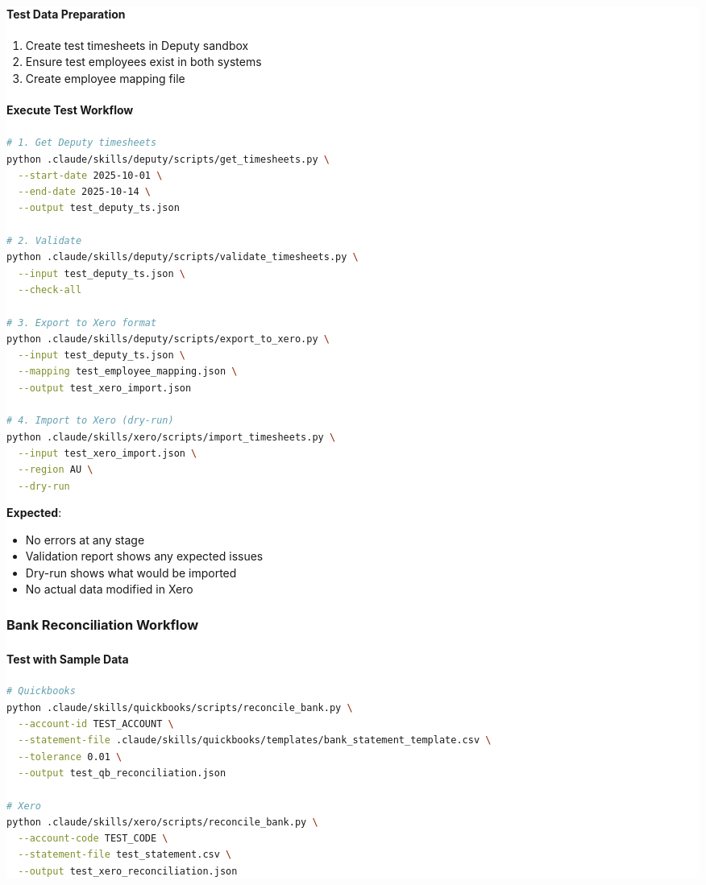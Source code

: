 #### Test Data Preparation

1. Create test timesheets in Deputy sandbox
2. Ensure test employees exist in both systems
3. Create employee mapping file

#### Execute Test Workflow

```bash
# 1. Get Deputy timesheets
python .claude/skills/deputy/scripts/get_timesheets.py \
  --start-date 2025-10-01 \
  --end-date 2025-10-14 \
  --output test_deputy_ts.json

# 2. Validate
python .claude/skills/deputy/scripts/validate_timesheets.py \
  --input test_deputy_ts.json \
  --check-all

# 3. Export to Xero format
python .claude/skills/deputy/scripts/export_to_xero.py \
  --input test_deputy_ts.json \
  --mapping test_employee_mapping.json \
  --output test_xero_import.json

# 4. Import to Xero (dry-run)
python .claude/skills/xero/scripts/import_timesheets.py \
  --input test_xero_import.json \
  --region AU \
  --dry-run
```

**Expected**:
- No errors at any stage
- Validation report shows any expected issues
- Dry-run shows what would be imported
- No actual data modified in Xero

### Bank Reconciliation Workflow

#### Test with Sample Data

```bash
# Quickbooks
python .claude/skills/quickbooks/scripts/reconcile_bank.py \
  --account-id TEST_ACCOUNT \
  --statement-file .claude/skills/quickbooks/templates/bank_statement_template.csv \
  --tolerance 0.01 \
  --output test_qb_reconciliation.json

# Xero
python .claude/skills/xero/scripts/reconcile_bank.py \
  --account-code TEST_CODE \
  --statement-file test_statement.csv \
  --output test_xero_reconciliation.json
```
